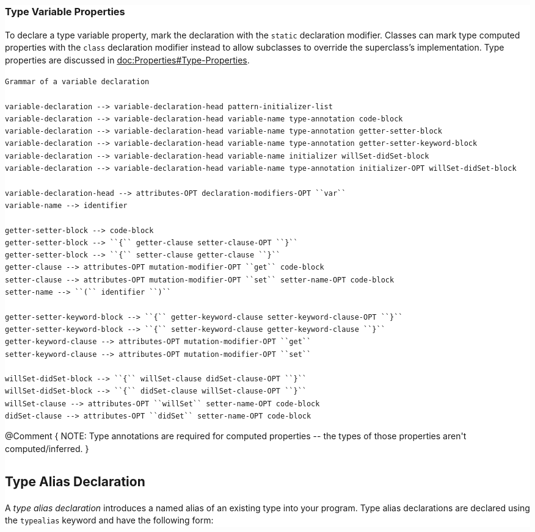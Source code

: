 ### Type Variable Properties

To declare a type variable property,
mark the declaration with the `static` declaration modifier.
Classes can mark type computed properties with the `class` declaration modifier instead
to allow subclasses to override the superclass’s implementation.
Type properties are discussed in <doc:Properties#Type-Properties>.

```
Grammar of a variable declaration

variable-declaration --> variable-declaration-head pattern-initializer-list
variable-declaration --> variable-declaration-head variable-name type-annotation code-block
variable-declaration --> variable-declaration-head variable-name type-annotation getter-setter-block
variable-declaration --> variable-declaration-head variable-name type-annotation getter-setter-keyword-block
variable-declaration --> variable-declaration-head variable-name initializer willSet-didSet-block
variable-declaration --> variable-declaration-head variable-name type-annotation initializer-OPT willSet-didSet-block

variable-declaration-head --> attributes-OPT declaration-modifiers-OPT ``var``
variable-name --> identifier

getter-setter-block --> code-block
getter-setter-block --> ``{`` getter-clause setter-clause-OPT ``}``
getter-setter-block --> ``{`` setter-clause getter-clause ``}``
getter-clause --> attributes-OPT mutation-modifier-OPT ``get`` code-block
setter-clause --> attributes-OPT mutation-modifier-OPT ``set`` setter-name-OPT code-block
setter-name --> ``(`` identifier ``)``

getter-setter-keyword-block --> ``{`` getter-keyword-clause setter-keyword-clause-OPT ``}``
getter-setter-keyword-block --> ``{`` setter-keyword-clause getter-keyword-clause ``}``
getter-keyword-clause --> attributes-OPT mutation-modifier-OPT ``get``
setter-keyword-clause --> attributes-OPT mutation-modifier-OPT ``set``

willSet-didSet-block --> ``{`` willSet-clause didSet-clause-OPT ``}``
willSet-didSet-block --> ``{`` didSet-clause willSet-clause-OPT ``}``
willSet-clause --> attributes-OPT ``willSet`` setter-name-OPT code-block
didSet-clause --> attributes-OPT ``didSet`` setter-name-OPT code-block
```


@Comment {
  NOTE: Type annotations are required for computed properties -- the
  types of those properties aren't computed/inferred.
}

## Type Alias Declaration

A *type alias declaration* introduces a named alias of an existing type into your program.
Type alias declarations are declared using the `typealias` keyword and have the following form:

